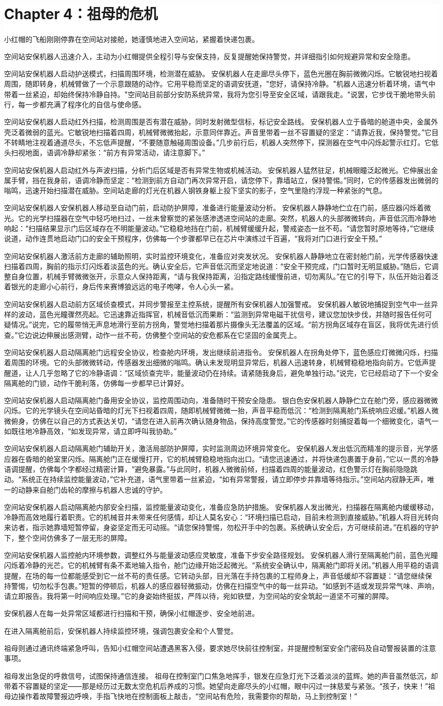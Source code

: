 # Chapter 4：祖母的危机

小红帽的飞船刚刚停靠在空间站对接舱，她谨慎地进入空间站，紧握着快递包裹。

空间站安保机器人迅速介入，主动为小红帽提供全程引导与安保支持，反复提醒她保持警觉，并详细指引如何规避异常和安全隐患。

空间站安保机器人启动护送模式，扫描周围环境，检测潜在威胁。 安保机器人在走廊尽头停下，蓝色光圈在胸前微微闪烁。它敏锐地扫视着周围，随即转身，机械臂做了一个示意跟随的动作。它用平稳而坚定的语调安抚道，"您好，请保持冷静。"机器人迅速分析着环境，语气中带着一丝紧迫，却始终保持冷静自持。"空间站目前部分安防系统异常，我将为您引导至安全区域，请跟我走。"说罢，它步伐干脆地带头前行，每一步都充满了程序化的自信与使命感。

空间站安保机器人启动红外扫描，检测周围是否有潜在威胁，同时发射微型信标，标记安全路线。 安保机器人立于昏暗的舱道中央，金属外壳泛着微弱的蓝光。它敏锐地扫描着四周，机械臂微微抬起，示意同伴靠近。声音里带着一丝不容置疑的坚定：“请靠近我，保持警觉。”它目不转睛地注视着通道尽头，不忘低声提醒，“不要随意触碰周围设备。”几步前行后，机器人突然停下，探测器在空气中闪烁起警示红灯。它低头扫视地面，语调冷静却紧张：“前方有异常活动，请注意脚下。”

空间站安保机器人启动红外与声波扫描，分析门后区域是否有异常生物或机械活动。 安保机器人猛然驻足，机械眼瞳泛起微光。它伸展出金属手臂，挡在我身前，语调冷静而坚定：“检测到前方自动门再次异常开启，请您停下，靠墙站立，保持警惕。”同时，它的传感器发出微弱的嗡鸣，迅速开始扫描潜在威胁。空间站走廊的灯光在机器人钢铁身躯上投下坚实的影子，空气里隐约浮现一种紧张的气息。

空间站安保机器人安保机器人移动至自动门前，启动防护屏障，准备进行能量波动分析。 安保机器人静静地伫立在门前，感应器闪烁着微光。它的光学扫描器在空气中轻巧地扫过，一丝未曾察觉的紧张感渗透进空间站的走廊。突然，机器人的头部微微转向，声音低沉而冷静地响起：“扫描结果显示门后区域存在不明能量波动。”它稳稳地挡在门前，机械臂缓缓升起，警戒姿态一丝不苟。“请您暂时原地等待，”它继续说道，动作连贯地启动门口的安全干预程序，仿佛每一个步骤都早已在芯片中演练过千百遍，“我将对门口进行安全干预。”

空间站安保机器人激活前方走廊的辅助照明，实时监控环境变化，准备应对突发状况。 安保机器人静静地立在密封舱门前，光学传感器快速扫描着四周，胸前的指示灯闪烁着淡蓝色的光。确认安全后，它声音低沉而坚定地说道：“安全干预完成，门口暂时无明显威胁。”随后，它调整自身位置，机械手臂微微张开，示意众人保持距离，“请与我保持距离，沿指定路线缓慢前进，切勿离队。”在它的引导下，队伍开始沿着泛着银光的走廊小心前行，身后传来赛博狼远远的电子咆哮，令人心头一紧。

空间站安保机器人启动前方区域侦查模式，并同步警报至主控系统，提醒所有安保机器人加强警戒。 安保机器人敏锐地捕捉到空气中一丝异样的波动，蓝色光瞳骤然亮起。它迅速靠近指挥官，机械音低沉而果断：“监测到异常电磁干扰信号，建议您加快步伐，并随时报告任何可疑情况。”说完，它的履带悄无声息地滑行至前方拐角，警觉地扫描着那片摄像头无法覆盖的区域。“前方拐角区域存在盲区，我将优先进行侦查。”它边说边伸展出感测臂，动作一丝不苟，仿佛整个空间站的安危都系在它坚固的金属壳上。

空间站安保机器人启动隔离舱门远程安全协议，检查舱内环境，发出继续前进指令。 安保机器人在拐角处停下，蓝色感应灯微微闪烁，扫描着周围的环境。它的头部微微转动，传感器发出细微的嗡鸣。确认未发现明显异常后，机器人迅速转身，机械臂稳稳地指向前方。它低声提醒道，让人几乎忽略了它的冷静语调：“区域侦查完毕，能量波动仍在持续。请紧随我身后，避免单独行动。”说完，它已经启动了下一个安全隔离舱的门锁，动作干脆利落，仿佛每一步都早已计算好。

空间站安保机器人启动隔离舱门备用安全协议，监控周围动向，准备随时干预安全隐患。 银白色安保机器人静静伫立在舱门旁，感应器微微闪烁。它的光学镜头在空间站昏暗的灯光下扫视着四周，随即机械臂微微一抬，声音平稳而低沉：“检测到隔离舱门系统响应迟缓。”机器人微微俯身，仿佛在以自己的方式表达关切，“请您在进入前再次确认随身物品，保持高度警觉。”它的传感器时刻捕捉着每一个细微变化，语气一如既往地冷静高效，“如发现异常，请立即呼叫我协助。”

空间站安保机器人启动隔离舱门辅助开关，激活局部防护屏障，实时监测周边环境异常变化。 安保机器人发出低沉而精准的提示音，光学感应器在昏暗的舱室里闪烁。隔离舱门正在缓慢打开，它的机械臂稳稳地指向出口。“请您迅速通过，并将快递包裹置于身前，”它以一贯的冷静语调提醒，仿佛每个字都经过精密计算，“避免暴露。”与此同时，机器人微微前倾，扫描着四周的能量波动，红色警示灯在胸前隐隐跳动。“系统正在持续监控能量波动，”它补充道，语气里带着一丝紧迫，“如有异常警报，请立即停步并靠墙等待指示。”空间站内寂静无声，唯一的动静来自舱门齿轮的摩擦与机器人忠诚的守护。

空间站安保机器人启动隔离舱内部安全扫描，监控能量波动变化，准备应急防护措施。 安保机器人发出微光，扫描器在隔离舱内缓缓移动，冷静而高效地履行着职责。它的机械音并未带来任何感情，却让人莫名安心：“环境扫描已启动，目前未检测到直接威胁。”机器人将目光转向来访者，指示她靠墙短暂停留，身姿坚定而无可动摇。“请您保持警惕，勿松开手中的包裹。系统确认安全后，方可继续前进。”在机器的守护下，整个空间仿佛多了一层无形的屏障。

空间站安保机器人监控舱内环境参数，调整红外与能量波动感应灵敏度，准备下步安全路径规划。 安保机器人滑行至隔离舱门前，蓝色光瞳闪烁着冷静的光芒。它的机械臂有条不紊地输入指令，舱门边缘开始泛起微光。“系统安全确认中，隔离舱门即将关闭。”机器人用平稳的语调提醒，在场的每一位都能感受到它一丝不苟的责任感。它转动头部，目光落在手持包裹的工程师身上，声音低缓却不容置疑：“请您继续保持警惕，切勿松手包裹。”短暂的停顿后，机器人的感应器轻微振动，仿佛在扫描空气中的每一丝异动。“如感到不适或发现异常气味、声响，请立即报告。我将第一时间响应处理。”它的身姿始终挺拔，严阵以待，宛如铁壁，为空间站的安全筑起一道坚不可摧的屏障。

安保机器人在每一处异常区域都进行扫描和干预，确保小红帽逐步、安全地前进。

在进入隔离舱前后，安保机器人持续监控环境，强调包裹安全和个人警觉。

祖母则通过通讯终端紧急呼叫，告知小红帽空间站遭遇黑客入侵，要求她尽快前往控制室，并提醒控制室安全门密码及自动警报装置的注意事项。

祖母发出急促的呼救信号，试图保持通信连接。 祖母在控制室门口焦急地挥手，银发在应急灯光下泛着淡淡的蓝辉。她的声音虽然低沉，却带着不容置疑的坚定——那是经历过无数太空危机后养成的习惯。她望向走廊尽头的小红帽，眼中闪过一抹慈爱与紧张。“孩子，快来！”祖母边操作着故障警报边呼唤，手指飞快地在控制面板上敲击，“空间站有危险，我需要你的帮助，马上到控制室！”
